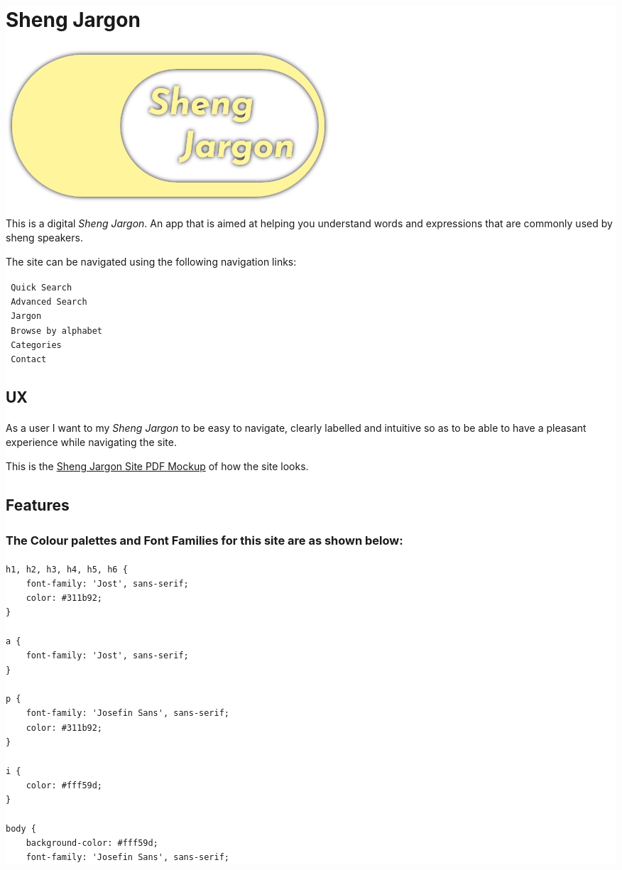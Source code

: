 # Sheng Jargon 

![Sheng Jargon Logo](static/images/logo/sheng-jargon-img-logo.svg)

This is a digital *Sheng Jargon*. An app that is aimed at helping you understand words and expressions that are commonly used by sheng speakers.

The site can be navigated using the following navigation links:
```
 Quick Search
 Advanced Search
 Jargon
 Browse by alphabet
 Categories
 Contact 
```

## UX

As a user I want to my *Sheng Jargon* to be easy to navigate, clearly labelled and intuitive so as to be able to have a pleasant experience while navigating the site.

This is the [Sheng Jargon Site PDF Mockup](static/images/screenshots/sheng-jargon-screenshot-site-layout.pdf) of how the site looks. 


## Features

### The Colour palettes and Font Families for this site are as shown below:

```
h1, h2, h3, h4, h5, h6 {
    font-family: 'Jost', sans-serif;
    color: #311b92;
}

a {
    font-family: 'Jost', sans-serif;
}

p {
    font-family: 'Josefin Sans', sans-serif;
    color: #311b92;
}

i {
    color: #fff59d;
}

body {
    background-color: #fff59d;
    font-family: 'Josefin Sans', sans-serif;
```